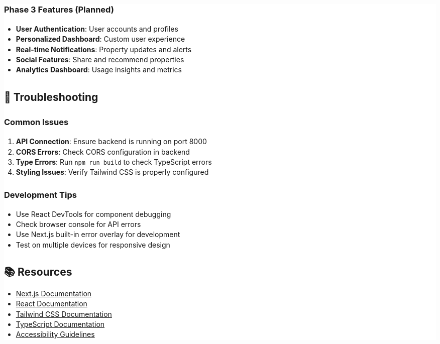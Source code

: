 ### Phase 3 Features (Planned)
- **User Authentication**: User accounts and profiles
- **Personalized Dashboard**: Custom user experience
- **Real-time Notifications**: Property updates and alerts
- **Social Features**: Share and recommend properties
- **Analytics Dashboard**: Usage insights and metrics

## 🐛 Troubleshooting

### Common Issues
1. **API Connection**: Ensure backend is running on port 8000
2. **CORS Errors**: Check CORS configuration in backend
3. **Type Errors**: Run `npm run build` to check TypeScript errors
4. **Styling Issues**: Verify Tailwind CSS is properly configured

### Development Tips
- Use React DevTools for component debugging
- Check browser console for API errors
- Use Next.js built-in error overlay for development
- Test on multiple devices for responsive design

## 📚 Resources

- [Next.js Documentation](https://nextjs.org/docs)
- [React Documentation](https://react.dev)
- [Tailwind CSS Documentation](https://tailwindcss.com/docs)
- [TypeScript Documentation](https://www.typescriptlang.org/docs)
- [Accessibility Guidelines](https://www.w3.org/WAI/WCAG21/quickref/)
